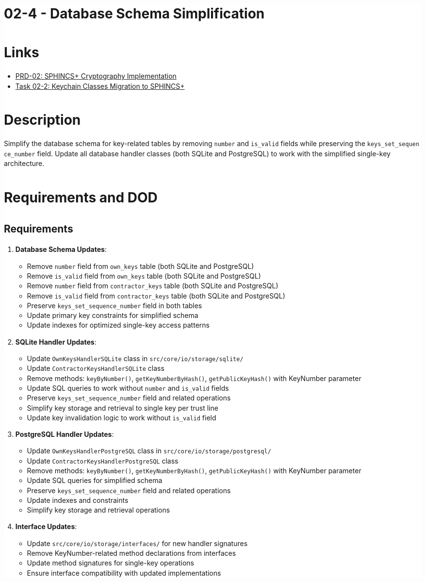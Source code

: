# 02-4 - Database Schema Simplification

# Links
- [PRD-02: SPHINCS+ Cryptography Implementation](../../prd/vtcpd/02_sphincs_plus_cryptography_implementation.md)
- [Task 02-2: Keychain Classes Migration to SPHINCS+](./02-2-keychain-classes-migration-to-sphincs.md)

# Description
Simplify the database schema for key-related tables by removing `number` and `is_valid` fields while preserving the `keys_set_sequence_number` field. Update all database handler classes (both SQLite and PostgreSQL) to work with the simplified single-key architecture.

# Requirements and DOD

## Requirements
1. **Database Schema Updates**:
   - Remove `number` field from `own_keys` table (both SQLite and PostgreSQL)
   - Remove `is_valid` field from `own_keys` table (both SQLite and PostgreSQL)
   - Remove `number` field from `contractor_keys` table (both SQLite and PostgreSQL)
   - Remove `is_valid` field from `contractor_keys` table (both SQLite and PostgreSQL)
   - Preserve `keys_set_sequence_number` field in both tables
   - Update primary key constraints for simplified schema
   - Update indexes for optimized single-key access patterns

2. **SQLite Handler Updates**:
   - Update `OwnKeysHandlerSQLite` class in `src/core/io/storage/sqlite/`
   - Update `ContractorKeysHandlerSQLite` class
   - Remove methods: `keyByNumber()`, `getKeyNumberByHash()`, `getPublicKeyHash()` with KeyNumber parameter
   - Update SQL queries to work without `number` and `is_valid` fields
   - Preserve `keys_set_sequence_number` field and related operations
   - Simplify key storage and retrieval to single key per trust line
   - Update key invalidation logic to work without `is_valid` field

3. **PostgreSQL Handler Updates**:
   - Update `OwnKeysHandlerPostgreSQL` class in `src/core/io/storage/postgresql/`
   - Update `ContractorKeysHandlerPostgreSQL` class
   - Remove methods: `keyByNumber()`, `getKeyNumberByHash()`, `getPublicKeyHash()` with KeyNumber parameter
   - Update SQL queries for simplified schema
   - Preserve `keys_set_sequence_number` field and related operations
   - Update indexes and constraints
   - Simplify key storage and retrieval operations

4. **Interface Updates**:
   - Update `src/core/io/storage/interfaces/` for new handler signatures
   - Remove KeyNumber-related method declarations from interfaces
   - Update method signatures for single-key operations
   - Ensure interface compatibility with updated implementations
